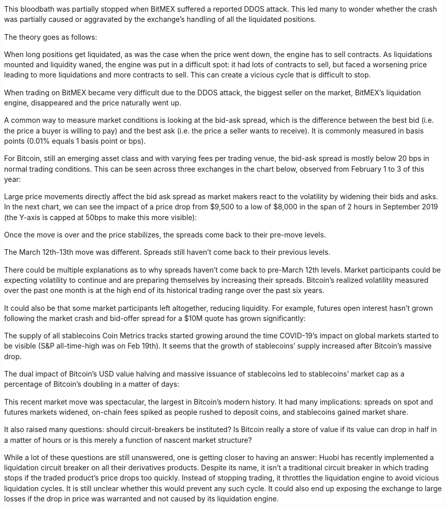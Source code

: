 This bloodbath was partially stopped when BitMEX suffered a reported DDOS attack. This led many to wonder whether the crash was partially caused or aggravated by the exchange’s handling of all the liquidated positions.

The theory goes as follows:

When long positions get liquidated, as was the case when the price went down, the engine has to sell contracts. As liquidations mounted and liquidity waned, the engine was put in a difficult spot: it had lots of contracts to sell, but faced a worsening price leading to more liquidations and more contracts to sell. This can create a vicious cycle that is difficult to stop.

When trading on BitMEX became very difficult due to the DDOS attack, the biggest seller on the market, BitMEX’s liquidation engine, disappeared and the price naturally went up.

A common way to measure market conditions is looking at the bid-ask spread, which is the difference between the best bid (i.e. the price a buyer is willing to pay) and the best ask (i.e. the price a seller wants to receive). It is commonly measured in basis points (0.01% equals 1 basis point or bps).

For Bitcoin, still an emerging asset class and with varying fees per trading venue, the bid-ask spread is mostly below 20 bps in normal trading conditions. This can be seen across three exchanges in the chart below, observed from February 1 to 3 of this year:

Large price movements directly affect the bid ask spread as market makers react to the volatility by widening their bids and asks. In the next chart, we can see the impact of a price drop from $9,500 to a low of $8,000 in the span of 2 hours in September 2019  (the Y-axis is capped at 50bps to make this more visible):

Once the move is over and the price stabilizes, the spreads come back to their pre-move levels.

The March 12th-13th move was different. Spreads still haven’t come back to their previous levels.

There could be multiple explanations as to why spreads haven’t come back to pre-March 12th levels. Market participants could be expecting volatility to continue and are preparing themselves by increasing their spreads. Bitcoin’s realized volatility measured over the past one month is at the high end of its historical trading range over the past six years.

It could also be that some market participants left altogether, reducing liquidity. For example, futures open interest hasn’t grown following the market crash and bid-offer spread for a $10M quote has grown significantly:

The supply of all stablecoins Coin Metrics tracks started growing around the time COVID-19’s impact on global markets started to be visible (S&P all-time-high was on Feb 19th). It seems that the growth of stablecoins’ supply increased after Bitcoin’s massive drop.

The dual impact of Bitcoin’s USD value halving and massive issuance of stablecoins led to stablecoins’ market cap as a percentage of Bitcoin’s doubling in a matter of days:

This recent market move was spectacular, the largest in Bitcoin’s modern history. It had many implications: spreads on spot and futures markets widened, on-chain fees spiked as people rushed to deposit coins, and stablecoins gained market share.

It also raised many questions: should circuit-breakers be instituted? Is Bitcoin really a store of value if its value can drop in half in a matter of hours or is this merely a function of nascent market structure?

While a lot of these questions are still unanswered, one is getting closer to having an answer: Huobi has recently implemented a liquidation circuit breaker on all their derivatives products. Despite its name, it isn’t a traditional circuit breaker in which trading stops if the traded product’s price drops too quickly. Instead of stopping trading, it throttles the liquidation engine to avoid vicious liquidation cycles. It is still unclear whether this would prevent any such cycle. It could also end up exposing the exchange to large losses if the drop in price was warranted and not caused by its liquidation engine.
